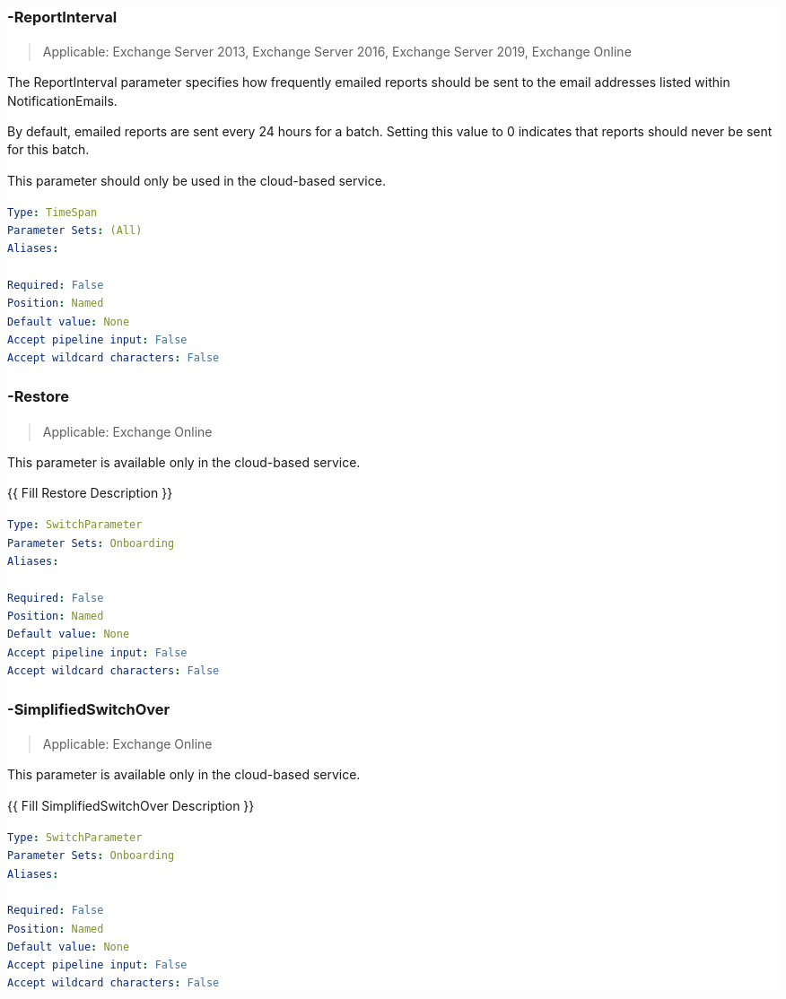 ### -ReportInterval

> Applicable: Exchange Server 2013, Exchange Server 2016, Exchange Server 2019, Exchange Online

The ReportInterval parameter specifies how frequently emailed reports should be sent to the email addresses listed within NotificationEmails.

By default, emailed reports are sent every 24 hours for a batch. Setting this value to 0 indicates that reports should never be sent for this batch.

This parameter should only be used in the cloud-based service.

```yaml
Type: TimeSpan
Parameter Sets: (All)
Aliases:

Required: False
Position: Named
Default value: None
Accept pipeline input: False
Accept wildcard characters: False
```

### -Restore

> Applicable: Exchange Online

This parameter is available only in the cloud-based service.

{{ Fill Restore Description }}

```yaml
Type: SwitchParameter
Parameter Sets: Onboarding
Aliases:

Required: False
Position: Named
Default value: None
Accept pipeline input: False
Accept wildcard characters: False
```

### -SimplifiedSwitchOver

> Applicable: Exchange Online

This parameter is available only in the cloud-based service.

{{ Fill SimplifiedSwitchOver Description }}

```yaml
Type: SwitchParameter
Parameter Sets: Onboarding
Aliases:

Required: False
Position: Named
Default value: None
Accept pipeline input: False
Accept wildcard characters: False
```
